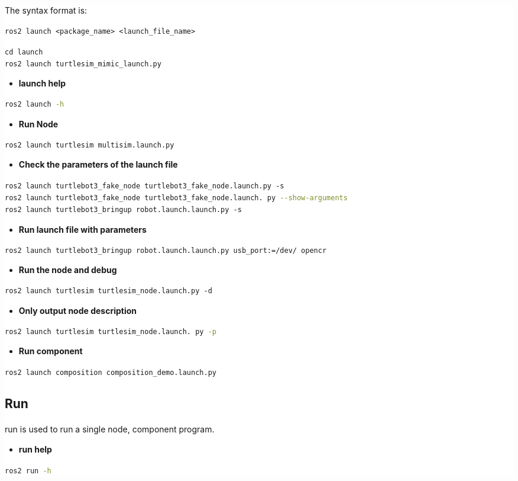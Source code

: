 The syntax format is:

`ros2 launch <package_name> <launch_file_name>`

```
cd launch
ros2 launch turtlesim_mimic_launch.py
```

- **launch help**

```bash
ros2 launch -h
```

- **Run Node**

```bash
ros2 launch turtlesim multisim.launch.py
```

- **Check the parameters of the launch file**

```bash
ros2 launch turtlebot3_fake_node turtlebot3_fake_node.launch.py ​​-s
ros2 launch turtlebot3_fake_node turtlebot3_fake_node.launch. py --show-arguments
ros2 launch turtlebot3_bringup robot.launch.launch.py ​​-s
```

- **Run launch file with parameters**

```bash
ros2 launch turtlebot3_bringup robot.launch.launch.py ​​usb_port:=/dev/ opencr
```

- **Run the node and debug**

```bash
ros2 launch turtlesim turtlesim_node.launch.py ​​-d
```

- **Only output node description**

```bash
ros2 launch turtlesim turtlesim_node.launch. py -p
```

- **Run component**

```bash
ros2 launch composition composition_demo.launch.py
```

## Run

run is used to run a single node, component program.

- **run help**

```bash
ros2 run -h
```
